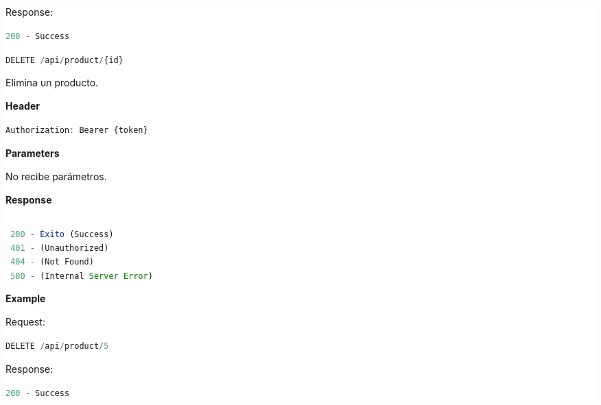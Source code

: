

Response: 


```js
200 - Success
```





```js
DELETE /api/product/{id}
```


Elimina un producto.

**Header**


```js
Authorization: Bearer {token}
```


**Parameters**

No recibe parámetros.

**Response**


<table>
  <tr>
  </tr>
</table>



```js
 200 - Éxito (Success)
 401 - (Unauthorized)
 404 - (Not Found)
 500 - (Internal Server Error)
```


**Example**

Request:


```js
DELETE /api/product/5
```


Response: 


```js
200 - Success
```


